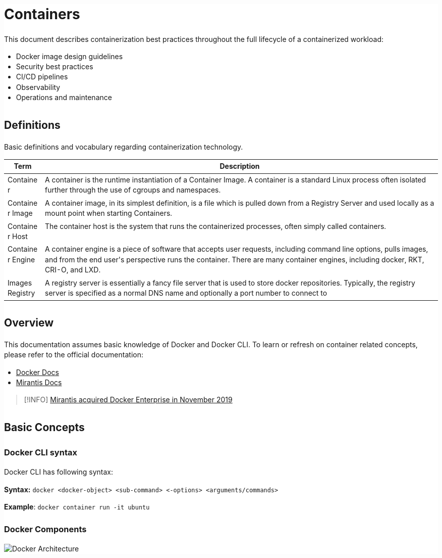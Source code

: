 # Containers

This document describes containerization best practices throughout the full lifecycle of a containerized workload:

- Docker image design guidelines
- Security best practices
- CI/CD pipelines
- Observability
- Operations and maintenance

## Definitions

Basic definitions and vocabulary regarding containerization technology.

| Term             | Description                                                                                                                                                                                                                                          |
| ---------------- | ---------------------------------------------------------------------------------------------------------------------------------------------------------------------------------------------------------------------------------------------------- |
| Container        | A container is the runtime instantiation of a Container Image. A container is a standard Linux process often isolated further through the use of cgroups and namespaces.                                                                             |
| Container Image  | A container image, in its simplest definition, is a file which is pulled down from a Registry Server and used locally as a mount point when starting Containers.                                                                                     |
| Container Host   | The container host is the system that runs the containerized processes, often simply called containers.                                                                                                                                              |
| Container Engine | A container engine is a piece of software that accepts user requests, including command line options, pulls images, and from the end user's perspective runs the container. There are many container engines, including docker, RKT, CRI-O, and LXD. |
| Images Registry  | A registry server is essentially a fancy file server that is used to store docker repositories. Typically, the registry server is specified as a normal DNS name and optionally a port number to connect to                                          |

## Overview

This documentation assumes basic knowledge of Docker and Docker CLI. To learn or refresh on container related concepts, please refer to the official documentation:

- [Docker Docs](https://docs.docker.com/)
- [Mirantis Docs](https://docs.mirantis.com/welcome/)

> [!INFO] [Mirantis acquired Docker Enterprise in November 2019](https://techcrunch.com/2019/11/13/mirantis-acquires-docker-enterprise/?guce_referrer=aHR0cHM6Ly93d3cuZ29vZ2xlLmNvbS8&guce_referrer_sig=AQAAAChqDhj765aUpAQfg-rkCWE0kB-4eAJn0VdTGsf35u6hGrL6scvqoLar-_xYPJazylmp15VqXquNq69HWpYx3cepSnXSSUTirYLSMJEbPuBhQOfS4blsGLwsULwWzxK8iaH3zb2KplXRwnpdfMu9iz5Azc2czZr9T5bFwq0AIeN3&guccounter=2)

## Basic Concepts

### Docker CLI syntax

Docker CLI has following syntax:

**Syntax:** `docker <docker-object> <sub-command> <-options> <arguments/commands>`

**Example**: `docker container run -it ubuntu`

### Docker Components

![Docker Architecture](/_media/docker-architecture.png)


[1]: http://google.com/
[2]: http://search.yahoo.com/
[3]: http://search.msn.com/